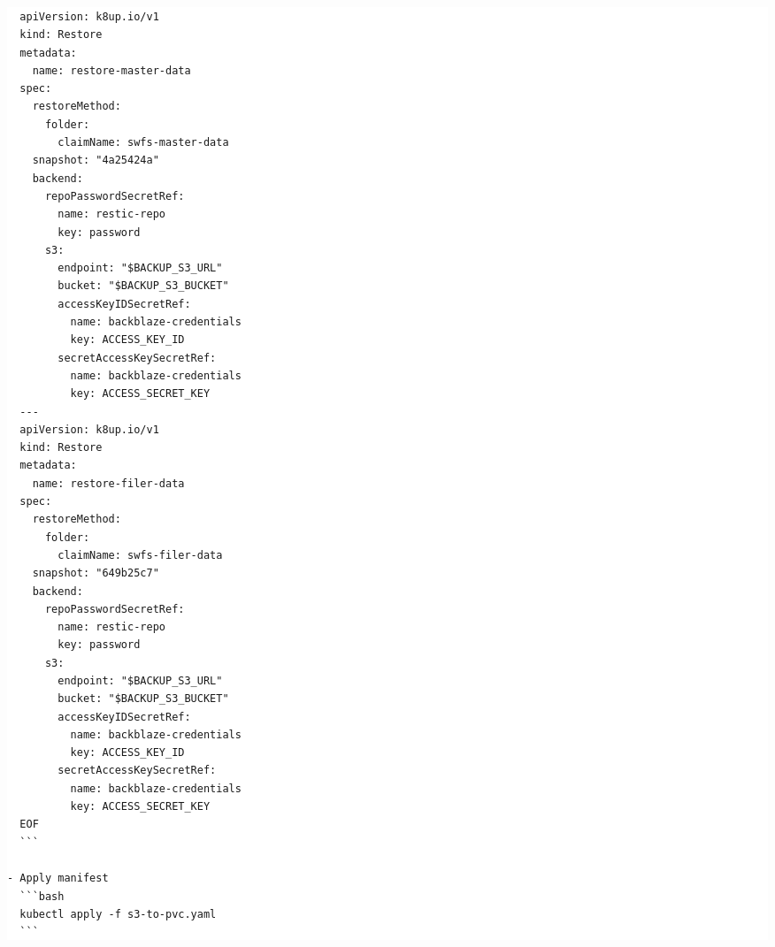       apiVersion: k8up.io/v1
      kind: Restore
      metadata:
        name: restore-master-data
      spec:
        restoreMethod:
          folder:
            claimName: swfs-master-data
        snapshot: "4a25424a"
        backend:
          repoPasswordSecretRef:
            name: restic-repo
            key: password
          s3:
            endpoint: "$BACKUP_S3_URL"
            bucket: "$BACKUP_S3_BUCKET"
            accessKeyIDSecretRef:
              name: backblaze-credentials
              key: ACCESS_KEY_ID
            secretAccessKeySecretRef:
              name: backblaze-credentials
              key: ACCESS_SECRET_KEY
      ---
      apiVersion: k8up.io/v1
      kind: Restore
      metadata:
        name: restore-filer-data
      spec:
        restoreMethod:
          folder:
            claimName: swfs-filer-data
        snapshot: "649b25c7"
        backend:
          repoPasswordSecretRef:
            name: restic-repo
            key: password
          s3:
            endpoint: "$BACKUP_S3_URL"
            bucket: "$BACKUP_S3_BUCKET"
            accessKeyIDSecretRef:
              name: backblaze-credentials
              key: ACCESS_KEY_ID
            secretAccessKeySecretRef:
              name: backblaze-credentials
              key: ACCESS_SECRET_KEY
      EOF
      ```

    - Apply manifest
      ```bash
      kubectl apply -f s3-to-pvc.yaml
      ```
